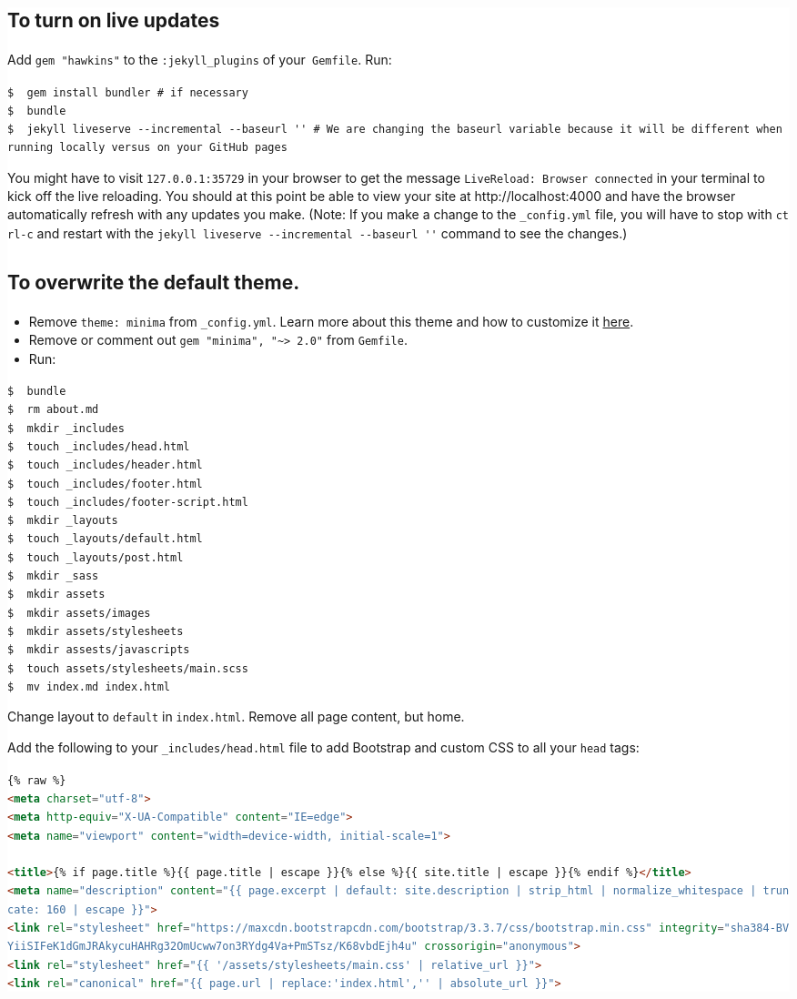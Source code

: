 
## To turn on live updates
Add `gem "hawkins"` to the `:jekyll_plugins` of your` Gemfile`. Run:

```shell
$  gem install bundler # if necessary
$  bundle
$  jekyll liveserve --incremental --baseurl '' # We are changing the baseurl variable because it will be different when running locally versus on your GitHub pages
```

You might have to visit `127.0.0.1:35729` in your browser to get the message `LiveReload: Browser connected` in your terminal to kick off the live reloading. You should at this point be able to view your site at http://localhost:4000 and have the browser automatically refresh with any updates you make. (Note: If you make a change to the `_config.yml` file, you will have to stop with `ctrl-c` and restart with the `jekyll liveserve --incremental --baseurl ''` command to see the changes.)



## To overwrite the default theme.

 - Remove `theme: minima` from `_config.yml`. Learn more about this theme and how to customize it [here](https://github.com/jekyll/minima).
 - Remove or comment out `gem "minima", "~> 2.0"` from `Gemfile`.
 - Run:

```shell
$  bundle
$  rm about.md
$  mkdir _includes
$  touch _includes/head.html
$  touch _includes/header.html
$  touch _includes/footer.html
$  touch _includes/footer-script.html
$  mkdir _layouts
$  touch _layouts/default.html
$  touch _layouts/post.html
$  mkdir _sass
$  mkdir assets
$  mkdir assets/images
$  mkdir assets/stylesheets
$  mkdir assests/javascripts
$  touch assets/stylesheets/main.scss
$  mv index.md index.html
```

Change layout to `default` in `index.html`. Remove all page content, but home.

Add the following to your `_includes/head.html` file to add Bootstrap and custom CSS to all your `head` tags:

```html
{% raw %}
<meta charset="utf-8">
<meta http-equiv="X-UA-Compatible" content="IE=edge">
<meta name="viewport" content="width=device-width, initial-scale=1">

<title>{% if page.title %}{{ page.title | escape }}{% else %}{{ site.title | escape }}{% endif %}</title>
<meta name="description" content="{{ page.excerpt | default: site.description | strip_html | normalize_whitespace | truncate: 160 | escape }}">
<link rel="stylesheet" href="https://maxcdn.bootstrapcdn.com/bootstrap/3.3.7/css/bootstrap.min.css" integrity="sha384-BVYiiSIFeK1dGmJRAkycuHAHRg32OmUcww7on3RYdg4Va+PmSTsz/K68vbdEjh4u" crossorigin="anonymous">
<link rel="stylesheet" href="{{ '/assets/stylesheets/main.css' | relative_url }}">
<link rel="canonical" href="{{ page.url | replace:'index.html','' | absolute_url }}">
```